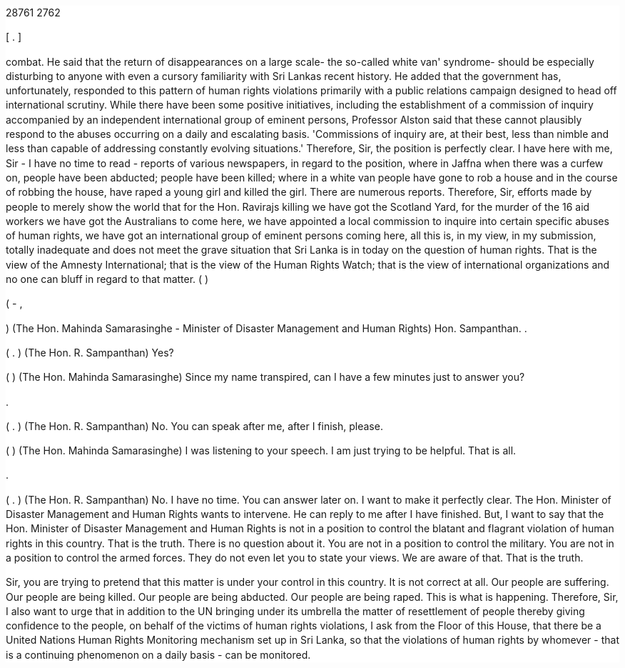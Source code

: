 28761 2762

[ . ]

combat. He said that the return of disappearances on a large scale- the so-called white van' syndrome- should be especially disturbing to anyone with even a cursory familiarity with Sri Lankas recent history. He added that the government has, unfortunately, responded to this pattern of human rights violations primarily with a public relations campaign designed to head off international scrutiny. While there have been some positive initiatives, including the establishment of a commission of inquiry accompanied by an independent international group of eminent persons, Professor Alston said that these cannot plausibly respond to the abuses occurring on a daily and escalating basis. 'Commissions of inquiry are, at their best, less than nimble and less than capable of addressing constantly evolving situations.' Therefore, Sir, the position is perfectly clear. I have here with me, Sir - I have no time to read - reports of various newspapers, in regard to the position, where in Jaffna when there was a curfew on, people have been abducted; people have been killed; where in a white van people have gone to rob a house and in the course of robbing the house, have raped a young girl and killed the girl. There are numerous reports. Therefore, Sir, efforts made by people to merely show the world that for the Hon. Ravirajs killing we have got the Scotland Yard, for the murder of the 16 aid workers we have got the Australians to come here, we have appointed a local commission to inquire into certain specific abuses of human rights, we have got an international group of eminent persons coming here, all this is, in my view, in my submission, totally inadequate and does not meet the grave situation that Sri Lanka is in today on the question of human rights. That is the view of the Amnesty International; that is the view of the Human Rights Watch; that is the view of international organizations and no one can bluff in regard to that matter. ( )

( - ,

) (The Hon. Mahinda Samarasinghe - Minister of Disaster Management and Human Rights) Hon. Sampanthan. .

( . ) (The Hon. R. Sampanthan) Yes?

( ) (The Hon. Mahinda Samarasinghe) Since my name transpired, can I have a few minutes just to answer you?

.

( . ) (The Hon. R. Sampanthan) No. You can speak after me, after I finish, please.

( ) (The Hon. Mahinda Samarasinghe) I was listening to your speech. I am just trying to be helpful. That is all.

.

( . ) (The Hon. R. Sampanthan) No. I have no time. You can answer later on. I want to make it perfectly clear. The Hon. Minister of Disaster Management and Human Rights wants to intervene. He can reply to me after I have finished. But, I want to say that the Hon. Minister of Disaster Management and Human Rights is not in a position to control the blatant and flagrant violation of human rights in this country. That is the truth. There is no question about it. You are not in a position to control the military. You are not in a position to control the armed forces. They do not even let you to state your views. We are aware of that. That is the truth.

Sir, you are trying to pretend that this matter is under your control in this country. It is not correct at all. Our people are suffering. Our people are being killed. Our people are being abducted. Our people are being raped. This is what is happening. Therefore, Sir, I also want to urge that in addition to the UN bringing under its umbrella the matter of resettlement of people thereby giving confidence to the people, on behalf of the victims of human rights violations, I ask from the Floor of this House, that there be a United Nations Human Rights Monitoring mechanism set up in Sri Lanka, so that the violations of human rights by whomever - that is a continuing phenomenon on a daily basis - can be monitored.
